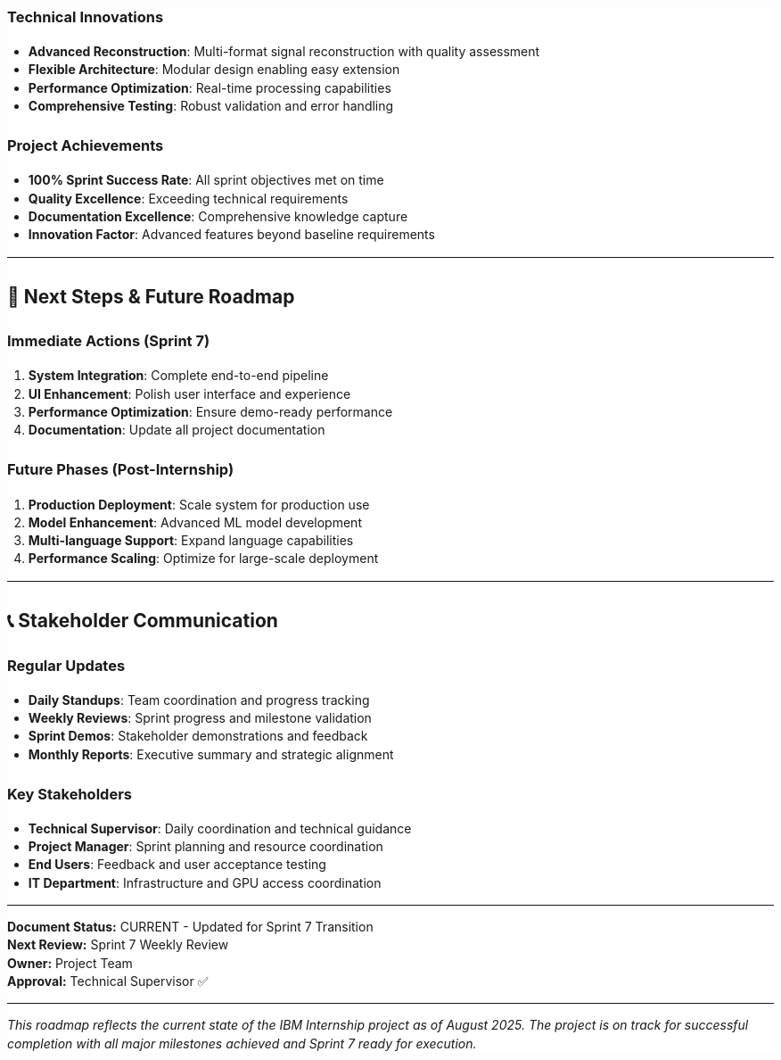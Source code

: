 ### Technical Innovations
- **Advanced Reconstruction**: Multi-format signal reconstruction with quality assessment
- **Flexible Architecture**: Modular design enabling easy extension
- **Performance Optimization**: Real-time processing capabilities
- **Comprehensive Testing**: Robust validation and error handling

### Project Achievements
- **100% Sprint Success Rate**: All sprint objectives met on time
- **Quality Excellence**: Exceeding technical requirements
- **Documentation Excellence**: Comprehensive knowledge capture
- **Innovation Factor**: Advanced features beyond baseline requirements

---

## 🚀 Next Steps & Future Roadmap

### Immediate Actions (Sprint 7)
1. **System Integration**: Complete end-to-end pipeline
2. **UI Enhancement**: Polish user interface and experience
3. **Performance Optimization**: Ensure demo-ready performance
4. **Documentation**: Update all project documentation

### Future Phases (Post-Internship)
1. **Production Deployment**: Scale system for production use
2. **Model Enhancement**: Advanced ML model development
3. **Multi-language Support**: Expand language capabilities
4. **Performance Scaling**: Optimize for large-scale deployment

---

## 📞 Stakeholder Communication

### Regular Updates
- **Daily Standups**: Team coordination and progress tracking
- **Weekly Reviews**: Sprint progress and milestone validation
- **Sprint Demos**: Stakeholder demonstrations and feedback
- **Monthly Reports**: Executive summary and strategic alignment

### Key Stakeholders
- **Technical Supervisor**: Daily coordination and technical guidance
- **Project Manager**: Sprint planning and resource coordination
- **End Users**: Feedback and user acceptance testing
- **IT Department**: Infrastructure and GPU access coordination

---

**Document Status:** CURRENT - Updated for Sprint 7 Transition  
**Next Review:** Sprint 7 Weekly Review  
**Owner:** Project Team  
**Approval:** Technical Supervisor ✅

---

*This roadmap reflects the current state of the IBM Internship project as of August 2025. The project is on track for successful completion with all major milestones achieved and Sprint 7 ready for execution.*